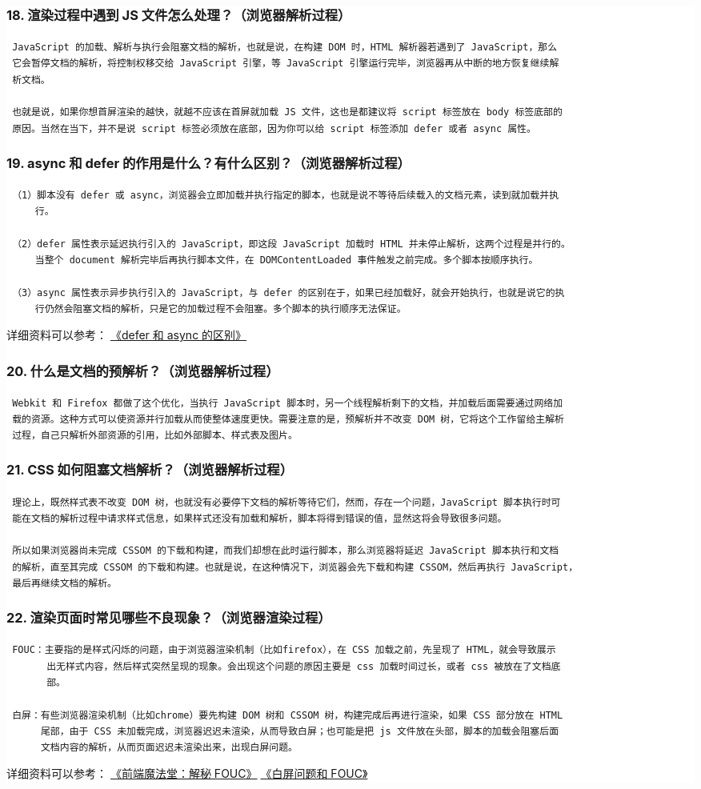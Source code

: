 ### 18. 渲染过程中遇到 JS 文件怎么处理？（浏览器解析过程）
   ```
    JavaScript 的加载、解析与执行会阻塞文档的解析，也就是说，在构建 DOM 时，HTML 解析器若遇到了 JavaScript，那么
    它会暂停文档的解析，将控制权移交给 JavaScript 引擎，等 JavaScript 引擎运行完毕，浏览器再从中断的地方恢复继续解
    析文档。

    也就是说，如果你想首屏渲染的越快，就越不应该在首屏就加载 JS 文件，这也是都建议将 script 标签放在 body 标签底部的
    原因。当然在当下，并不是说 script 标签必须放在底部，因为你可以给 script 标签添加 defer 或者 async 属性。
   ```
### 19. async 和 defer 的作用是什么？有什么区别？（浏览器解析过程）
   ```
    （1）脚本没有 defer 或 async，浏览器会立即加载并执行指定的脚本，也就是说不等待后续载入的文档元素，读到就加载并执
        行。

    （2）defer 属性表示延迟执行引入的 JavaScript，即这段 JavaScript 加载时 HTML 并未停止解析，这两个过程是并行的。
        当整个 document 解析完毕后再执行脚本文件，在 DOMContentLoaded 事件触发之前完成。多个脚本按顺序执行。

    （3）async 属性表示异步执行引入的 JavaScript，与 defer 的区别在于，如果已经加载好，就会开始执行，也就是说它的执
        行仍然会阻塞文档的解析，只是它的加载过程不会阻塞。多个脚本的执行顺序无法保证。
   ```
   详细资料可以参考：
   [《defer 和 async 的区别》](https://segmentfault.com/q/1010000000640869)

### 20. 什么是文档的预解析？（浏览器解析过程）
   ```
    Webkit 和 Firefox 都做了这个优化，当执行 JavaScript 脚本时，另一个线程解析剩下的文档，并加载后面需要通过网络加
    载的资源。这种方式可以使资源并行加载从而使整体速度更快。需要注意的是，预解析并不改变 DOM 树，它将这个工作留给主解析
    过程，自己只解析外部资源的引用，比如外部脚本、样式表及图片。
   ```

### 21. CSS 如何阻塞文档解析？（浏览器解析过程） 
   ```
    理论上，既然样式表不改变 DOM 树，也就没有必要停下文档的解析等待它们，然而，存在一个问题，JavaScript 脚本执行时可
    能在文档的解析过程中请求样式信息，如果样式还没有加载和解析，脚本将得到错误的值，显然这将会导致很多问题。

    所以如果浏览器尚未完成 CSSOM 的下载和构建，而我们却想在此时运行脚本，那么浏览器将延迟 JavaScript 脚本执行和文档
    的解析，直至其完成 CSSOM 的下载和构建。也就是说，在这种情况下，浏览器会先下载和构建 CSSOM，然后再执行 JavaScript，
    最后再继续文档的解析。
   ```

### 22. 渲染页面时常见哪些不良现象？（浏览器渲染过程）
   ```
    FOUC：主要指的是样式闪烁的问题，由于浏览器渲染机制（比如firefox），在 CSS 加载之前，先呈现了 HTML，就会导致展示
          出无样式内容，然后样式突然呈现的现象。会出现这个问题的原因主要是 css 加载时间过长，或者 css 被放在了文档底
          部。

    白屏：有些浏览器渲染机制（比如chrome）要先构建 DOM 树和 CSSOM 树，构建完成后再进行渲染，如果 CSS 部分放在 HTML 
         尾部，由于 CSS 未加载完成，浏览器迟迟未渲染，从而导致白屏；也可能是把 js 文件放在头部，脚本的加载会阻塞后面
         文档内容的解析，从而页面迟迟未渲染出来，出现白屏问题。
   ```
   详细资料可以参考：
    [《前端魔法堂：解秘 FOUC》](https://juejin.im/entry/58f867045c497d0058e2ff3a)
    [《白屏问题和 FOUC》](https://www.jianshu.com/p/6617efa874b0)
